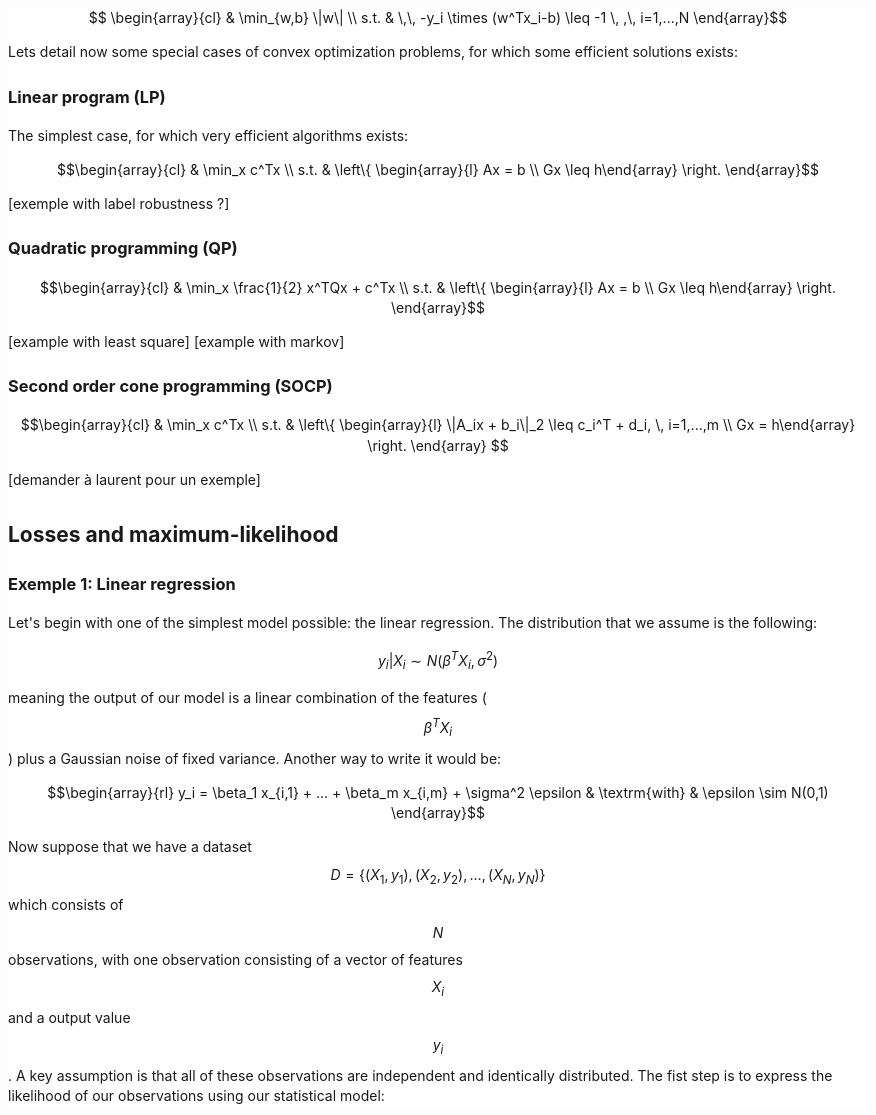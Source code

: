 $$ \begin{array}{cl} & \min_{w,b} \|w\| \\
 s.t. & \,\, -y_i \times (w^Tx_i-b) \leq -1 \, ,\,  i=1,...,N \end{array}$$ 


Lets detail now some special cases of convex optimization problems, for which some efficient solutions exists:

### Linear program (LP)

The simplest case, for which very efficient algorithms exists:

$$\begin{array}{cl} & \min_x c^Tx \\
 s.t. & \left\{ \begin{array}{l}
 Ax = b \\ 
 Gx \leq h\end{array} \right. \end{array}$$


[exemple with label robustness ?]

### Quadratic programming (QP)

$$\begin{array}{cl} & \min_x \frac{1}{2} x^TQx + c^Tx \\
 s.t. & \left\{ \begin{array}{l}
 Ax = b \\ 
 Gx \leq h\end{array} \right. \end{array}$$

[example with least square]
[example with markov]

### Second order cone programming (SOCP)

$$\begin{array}{cl} & \min_x c^Tx \\
 s.t.  & \left\{ \begin{array}{l}
 \|A_ix + b_i\|_2 \leq c_i^T + d_i, \, i=1,...,m \\ 
 Gx = h\end{array} \right. \end{array} $$

 [demander à laurent pour un exemple]


## Losses and maximum-likelihood

### Exemple 1: Linear regression

Let's begin with one of the simplest model possible: the linear regression. The distribution that we assume is the following:

$$y_i | X_i \sim N(\beta^TX_i, \sigma^2)$$ 

meaning the output of our model is a linear combination of the features ($$\beta^TX_i$$) plus a Gaussian noise of fixed variance. Another way to write it would be:

$$\begin{array}{rl} y_i = \beta_1 x_{i,1} + ... + \beta_m x_{i,m} + \sigma^2 \epsilon & \textrm{with} & \epsilon \sim N(0,1) \end{array}$$

Now suppose that we have a dataset $$D = \left\{ (X_1, y_1), (X_2, y_2), ..., (X_N, y_N)\right\}$$ which consists of $$N$$ observations, with one observation consisting of a vector of features $$X_i$$ and a output value $$y_i$$. A key assumption is that all of these observations are independent and identically distributed. The fist step is to express the likelihood of our observations using our statistical model:

